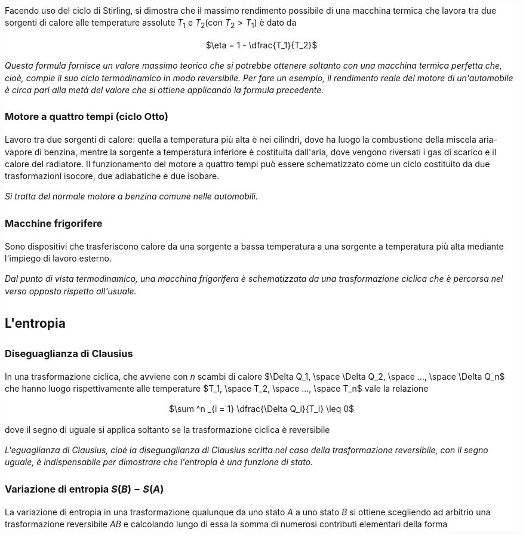 Facendo uso del ciclo di Stirling, si dimostra che il massimo rendimento possibile di una macchina termica che lavora tra due sorgenti di calore alle temperature assolute $T_1$ e $T_2$(con $T_2 > T_1$) è dato da 

<div align="center">
$\eta = 1 - \dfrac{T_1}{T_2}$
</div>

_Questa formula fornisce un valore massimo teorico che si potrebbe ottenere soltanto con una macchina termica perfetta che, cioè, compie il suo ciclo termodinamico in modo reversibile. Per fare un esempio, il rendimento reale del motore di un'automobile è circa pari alla metà del valore che si ottiene applicando la formula precedente._

### Motore a quattro tempi (ciclo Otto) 

Lavoro tra due sorgenti di calore: quella a temperatura più alta è nei cilindri, dove ha luogo la combustione della miscela aria-vapore di benzina, mentre la sorgente a temperatura inferiore è costituita dall'aria, dove vengono riversati i gas di scarico e il calore del radiatore. Il funzionamento del motore a quattro tempi può essere schematizzato come un ciclo costituito da due trasformazioni isocore, due adiabatiche e due isobare.

_Si tratta del normale motore a benzina comune nelle automobili._

### Macchine frigorifere 

Sono dispositivi che trasferiscono calore da una sorgente a bassa temperatura a una sorgente a temperatura più alta mediante l'impiego di lavoro esterno.

_Dal punto di vista termodinamico, una macchina frigorifera è schematizzata da una trasformazione ciclica che è percorsa nel verso opposto rispetto all'usuale._

## L'entropia 

### Diseguaglianza di Clausius 

In una trasformazione ciclica, che avviene con $n$ scambi di calore $\Delta Q_1, \space \Delta Q_2, \space ..., \space \Delta Q_n$ che hanno luogo rispettivamente alle temperature $T_1, \space T_2, \space ..., \space T_n$ vale la relazione

<div align="center">
$\sum ^n _{i = 1} \dfrac{\Delta Q_i}{T_i} \leq 0$
</div>

dove il segno di uguale si applica soltanto se la trasformazione ciclica è reversibile

_L'eguaglianza di Clausius, cioè la diseguaglianza di Clausius scritta nel caso della trasformazione reversibile, con il segno uguale, è indispensabile per dimostrare che l'entropia è una funzione di stato._

### Variazione di entropia $S(B) - S(A)$ 

La variazione di entropia in una trasformazione qualunque da uno stato $A$ a uno stato $B$ si ottiene scegliendo ad arbitrio una trasformazione reversibile $AB$ e calcolando lungo di essa la somma di numerosi contributi elementari della forma
